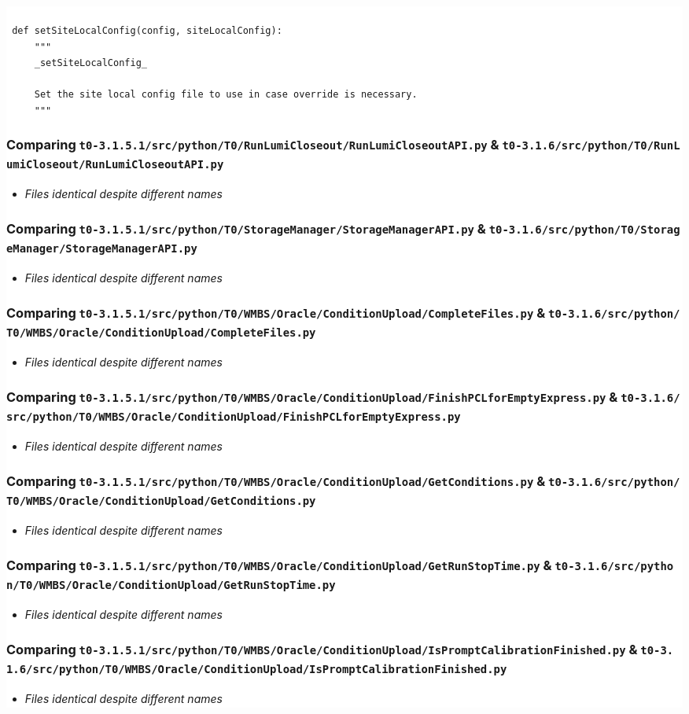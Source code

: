 ```diff
 
 def setSiteLocalConfig(config, siteLocalConfig):
     """
     _setSiteLocalConfig_
 
     Set the site local config file to use in case override is necessary.
     """
```

### Comparing `t0-3.1.5.1/src/python/T0/RunLumiCloseout/RunLumiCloseoutAPI.py` & `t0-3.1.6/src/python/T0/RunLumiCloseout/RunLumiCloseoutAPI.py`

 * *Files identical despite different names*

### Comparing `t0-3.1.5.1/src/python/T0/StorageManager/StorageManagerAPI.py` & `t0-3.1.6/src/python/T0/StorageManager/StorageManagerAPI.py`

 * *Files identical despite different names*

### Comparing `t0-3.1.5.1/src/python/T0/WMBS/Oracle/ConditionUpload/CompleteFiles.py` & `t0-3.1.6/src/python/T0/WMBS/Oracle/ConditionUpload/CompleteFiles.py`

 * *Files identical despite different names*

### Comparing `t0-3.1.5.1/src/python/T0/WMBS/Oracle/ConditionUpload/FinishPCLforEmptyExpress.py` & `t0-3.1.6/src/python/T0/WMBS/Oracle/ConditionUpload/FinishPCLforEmptyExpress.py`

 * *Files identical despite different names*

### Comparing `t0-3.1.5.1/src/python/T0/WMBS/Oracle/ConditionUpload/GetConditions.py` & `t0-3.1.6/src/python/T0/WMBS/Oracle/ConditionUpload/GetConditions.py`

 * *Files identical despite different names*

### Comparing `t0-3.1.5.1/src/python/T0/WMBS/Oracle/ConditionUpload/GetRunStopTime.py` & `t0-3.1.6/src/python/T0/WMBS/Oracle/ConditionUpload/GetRunStopTime.py`

 * *Files identical despite different names*

### Comparing `t0-3.1.5.1/src/python/T0/WMBS/Oracle/ConditionUpload/IsPromptCalibrationFinished.py` & `t0-3.1.6/src/python/T0/WMBS/Oracle/ConditionUpload/IsPromptCalibrationFinished.py`

 * *Files identical despite different names*
